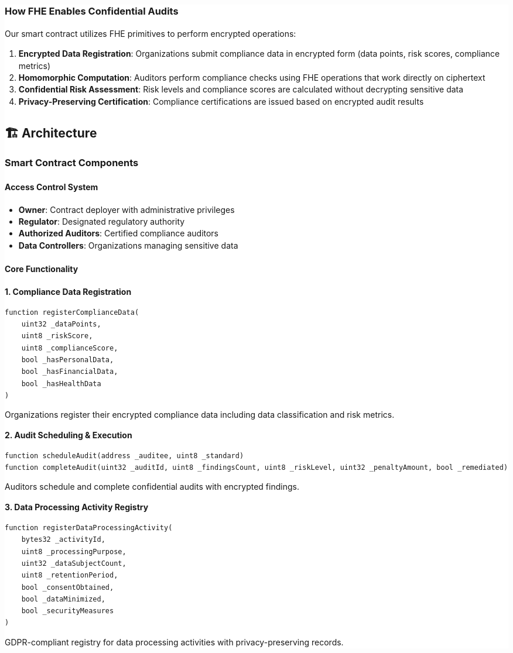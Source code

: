 ### How FHE Enables Confidential Audits

Our smart contract utilizes FHE primitives to perform encrypted operations:

1. **Encrypted Data Registration**: Organizations submit compliance data in encrypted form (data points, risk scores, compliance metrics)
2. **Homomorphic Computation**: Auditors perform compliance checks using FHE operations that work directly on ciphertext
3. **Confidential Risk Assessment**: Risk levels and compliance scores are calculated without decrypting sensitive data
4. **Privacy-Preserving Certification**: Compliance certifications are issued based on encrypted audit results

## 🏗️ Architecture

### Smart Contract Components

#### Access Control System
- **Owner**: Contract deployer with administrative privileges
- **Regulator**: Designated regulatory authority
- **Authorized Auditors**: Certified compliance auditors
- **Data Controllers**: Organizations managing sensitive data

#### Core Functionality

**1. Compliance Data Registration**
```solidity
function registerComplianceData(
    uint32 _dataPoints,
    uint8 _riskScore,
    uint8 _complianceScore,
    bool _hasPersonalData,
    bool _hasFinancialData,
    bool _hasHealthData
)
```
Organizations register their encrypted compliance data including data classification and risk metrics.

**2. Audit Scheduling & Execution**
```solidity
function scheduleAudit(address _auditee, uint8 _standard)
function completeAudit(uint32 _auditId, uint8 _findingsCount, uint8 _riskLevel, uint32 _penaltyAmount, bool _remediated)
```
Auditors schedule and complete confidential audits with encrypted findings.

**3. Data Processing Activity Registry**
```solidity
function registerDataProcessingActivity(
    bytes32 _activityId,
    uint8 _processingPurpose,
    uint32 _dataSubjectCount,
    uint8 _retentionPeriod,
    bool _consentObtained,
    bool _dataMinimized,
    bool _securityMeasures
)
```
GDPR-compliant registry for data processing activities with privacy-preserving records.
